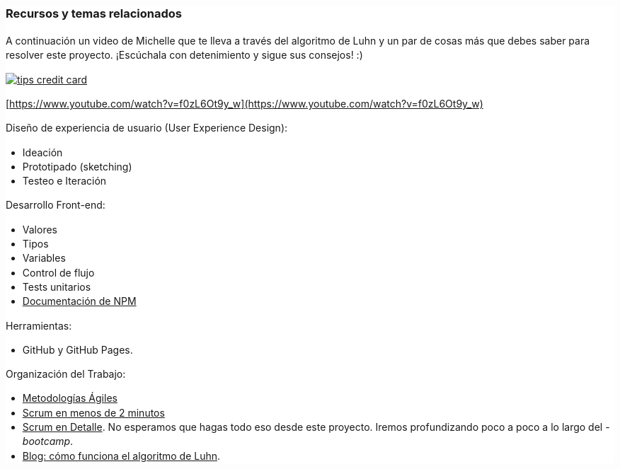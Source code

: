 ### Recursos y temas relacionados

A continuación un video de Michelle que te lleva a través del algoritmo de Luhn
y un par de cosas más que debes saber para resolver este proyecto. ¡Escúchala
con detenimiento y sigue sus consejos! :)

[![tips credit card](https://img.youtube.com/vi/f0zL6Ot9y_w/0.jpg)](https://www.youtube.com/watch?v=f0zL6Ot9y_w)

[https://www.youtube.com/watch?v=f0zL6Ot9y_w](https://www.youtube.com/watch?v=f0zL6Ot9y_w)

Diseño de experiencia de usuario (User Experience Design):

* Ideación
* Prototipado (sketching)
* Testeo e Iteración

Desarrollo Front-end:

* Valores
* Tipos
* Variables
* Control de flujo
* Tests unitarios
* [Documentación de NPM](https://docs.npmjs.com/)

Herramientas:

* GitHub y GitHub Pages.

Organización del Trabajo:

* [Metodologías Ágiles](https://www.youtube.com/watch?v=v3fLx7VHxGM)
* [Scrum en menos de 2 minutos](https://www.youtube.com/watch?v=TRcReyRYIMg)
* [Scrum en Detalle](https://www.youtube.com/watch?v=nOlwF3HRrAY&t=297s). No
  esperamos que hagas todo eso desde este proyecto. Iremos profundizando poco a
  poco a lo largo del -_bootcamp_.
* [Blog: cómo funciona el algoritmo de Luhn](http://www.quobit.mx/asi-funciona-el-algoritmo-de-luhn-para-generar-numeros-de-tarjetas-de-credito.html).
